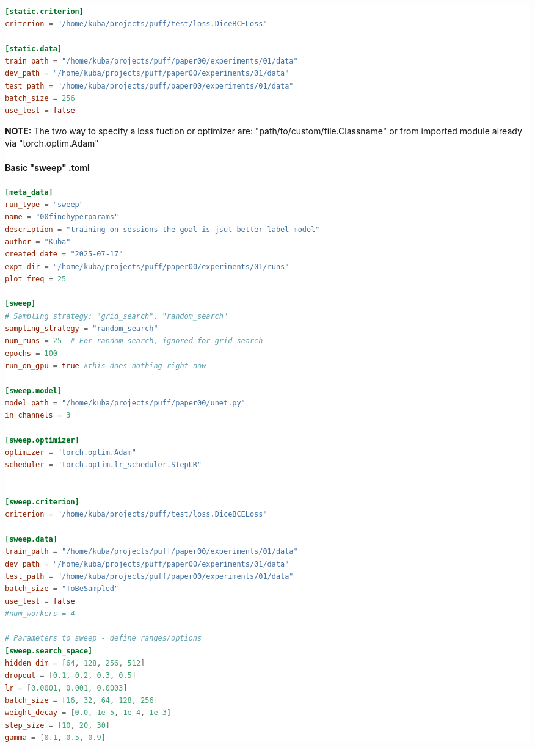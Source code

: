 ```toml
[static.criterion]
criterion = "/home/kuba/projects/puff/test/loss.DiceBCELoss"

[static.data]
train_path = "/home/kuba/projects/puff/paper00/experiments/01/data"
dev_path = "/home/kuba/projects/puff/paper00/experiments/01/data"
test_path = "/home/kuba/projects/puff/paper00/experiments/01/data"
batch_size = 256
use_test = false

```

**NOTE:** The two way to specify a loss fuction or optimizer are: "path/to/custom/file.Classname" or from imported module already via "torch.optim.Adam"

#### Basic "sweep" .toml 

```toml
[meta_data]
run_type = "sweep" 
name = "00findhyperparams"
description = "training on sessions the goal is jsut better label model"
author = "Kuba"
created_date = "2025-07-17"
expt_dir = "/home/kuba/projects/puff/paper00/experiments/01/runs"
plot_freq = 25

[sweep]
# Sampling strategy: "grid_search", "random_search"
sampling_strategy = "random_search"
num_runs = 25  # For random search, ignored for grid search
epochs = 100  
run_on_gpu = true #this does nothing right now

[sweep.model]
model_path = "/home/kuba/projects/puff/paper00/unet.py"
in_channels = 3

[sweep.optimizer]
optimizer = "torch.optim.Adam"
scheduler = "torch.optim.lr_scheduler.StepLR"


[sweep.criterion]
criterion = "/home/kuba/projects/puff/test/loss.DiceBCELoss"

[sweep.data]
train_path = "/home/kuba/projects/puff/paper00/experiments/01/data"
dev_path = "/home/kuba/projects/puff/paper00/experiments/01/data"
test_path = "/home/kuba/projects/puff/paper00/experiments/01/data"
batch_size = "ToBeSampled"
use_test = false
#num_workers = 4

# Parameters to sweep - define ranges/options
[sweep.search_space]
hidden_dim = [64, 128, 256, 512]
dropout = [0.1, 0.2, 0.3, 0.5]
lr = [0.0001, 0.001, 0.0003]
batch_size = [16, 32, 64, 128, 256]
weight_decay = [0.0, 1e-5, 1e-4, 1e-3]
step_size = [10, 20, 30]
gamma = [0.1, 0.5, 0.9]
```
